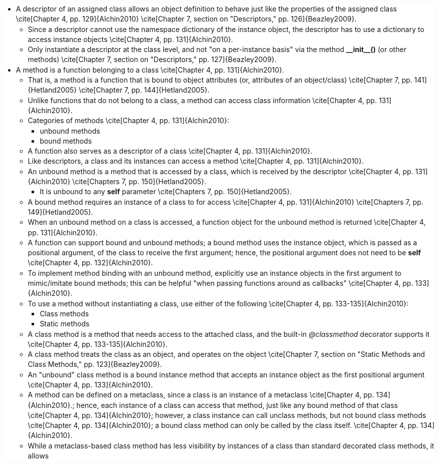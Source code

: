 + A descriptor of an assigned class allows an object definition to behave just
	like the properties of the assigned class \cite[Chapter 4, pp. 129]{Alchin2010}
	\cite[Chapter 7, section on "Descriptors," pp. 126]{Beazley2009}. 
	- Since a descriptor cannot use the namespace dictionary of the instance
		object, the descriptor has to use a dictionary to access instance objects
		\cite[Chapter 4, pp. 131]{Alchin2010}.
	- Only instantiate a descriptor at the class level, and not "on a per-instance
		basis" via the method **\_\_init\_\_()** (or other methods)
		\cite[Chapter 7, section on "Descriptors," pp. 127]{Beazley2009}.
+ A method is a function belonging to a class \cite[Chapter 4, pp. 131]{Alchin2010}.
	- That is, a method is a function that is bound to object attributes (or,
		attributes of an object/class) \cite[Chapter 7, pp. 141]{Hetland2005}
		\cite[Chapter 7, pp. 144]{Hetland2005}.
	- Unlike functions that do not belong to a class, a method can access class
		information \cite[Chapter 4, pp. 131]{Alchin2010}.
	- Categories of methods \cite[Chapter 4, pp. 131]{Alchin2010}:
		* unbound methods
		* bound methods
	- A function also serves as a descriptor of a class
		\cite[Chapter 4, pp. 131]{Alchin2010}.
	- Like descriptors, a class and its instances can access a method
		\cite[Chapter 4, pp. 131]{Alchin2010}.
	- An unbound method is a method that is accessed by a class, which is
		received by the descriptor \cite[Chapter 4, pp. 131]{Alchin2010}
		\cite[Chapters 7, pp. 150]{Hetland2005}.
		* It is unbound to any **self** parameter
			\cite[Chapters 7, pp. 150]{Hetland2005}.
	- A bound method requires an instance of a class to for access
		\cite[Chapter 4, pp. 131]{Alchin2010}
		\cite[Chapters 7, pp. 149]{Hetland2005}.
	- When an unbound method on a class is accessed, a function object for
		the unbound method is returned \cite[Chapter 4, pp. 131]{Alchin2010}.
	- A function can support bound and unbound methods;
		a bound method uses the instance object, which is
			passed as a positional argument, of the class to receive the first
			argument;
		hence, the positional argument does not need to be **self**
		\cite[Chapter 4, pp. 132]{Alchin2010}.
	- To implement method binding with an unbound method, explicitly use an
		 instance objects in the first argument to mimic/imitate bound methods;
		 this can be helpful "when passing functions around as callbacks"
		\cite[Chapter 4, pp. 133]{Alchin2010}.
	- To use a method without instantiating a class, use either of the following
		\cite[Chapter 4, pp. 133-135]{Alchin2010}:
		* Class methods
		* Static methods
	- A class method is a method that needs access to the attached class, and
		the built-in *@classmethod* decorator supports it
		\cite[Chapter 4, pp. 133-135]{Alchin2010}.
	- A class method treats the class as an object, and operates on the object
		\cite[Chapter 7, section on "Static Methods and Class Methods," pp. 123]{Beazley2009}.
	- An "unbound" class method is a bound instance method that accepts an
		instance object as the first positional argument
		\cite[Chapter 4, pp. 133]{Alchin2010}.
	- A method can be defined on a metaclass, since a class is an instance of a
		metaclass \cite[Chapter 4, pp. 134]{Alchin2010}.;
		hence, each instance of a class can access that method, just like any
			bound method of that class \cite[Chapter 4, pp. 134]{Alchin2010};
		however, a class instance can call unclass methods, but not bound
			class methods \cite[Chapter 4, pp. 134]{Alchin2010};
		a bound class method can only be called by the class itself.
			\cite[Chapter 4, pp. 134]{Alchin2010}.
	- While a metaclass-based class method has less visibility by instances of
		a class than standard decorated class methods, it allows